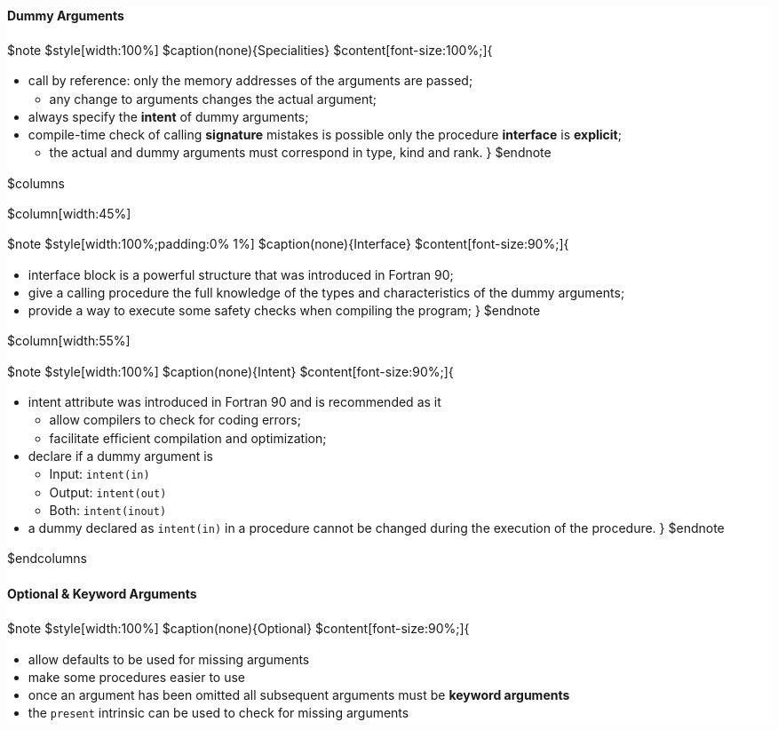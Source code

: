 #### Dummy Arguments

$note
$style[width:100%]
$caption(none){Specialities}
$content[font-size:100%;]{
+ call by reference: only the memory addresses of the arguments are passed;
    + any change to arguments changes the actual argument;
+ always specify the **intent** of dummy arguments;
+ compile-time check of calling **signature** mistakes is possible only the procedure **interface** is **explicit**;
    + the actual and dummy arguments must correspond in type, kind and rank.
}
$endnote

$columns

$column[width:45%]

$note
$style[width:100%;padding:0% 1%]
$caption(none){Interface}
$content[font-size:90%;]{
+ interface block is a powerful structure that was introduced in Fortran 90;
+ give a calling procedure the full knowledge of the types and characteristics of the dummy arguments;
+ provide a way to execute some safety checks when compiling the program;
}
$endnote

$column[width:55%]

$note
$style[width:100%]
$caption(none){Intent}
$content[font-size:90%;]{
+ intent attribute was introduced in Fortran 90 and is recommended as it
    + allow compilers to check for coding errors;
    + facilitate efficient compilation and optimization;
+ declare if a dummy argument is
    + Input: `intent(in)`
    + Output: `intent(out)`
    + Both: `intent(inout)`
+ a dummy declared as `intent(in)` in a procedure cannot be changed during the execution of the procedure.
}
$endnote

$endcolumns

#### Optional & Keyword Arguments

$note
$style[width:100%]
$caption(none){Optional}
$content[font-size:90%;]{
+ allow defaults to be used for missing arguments
+ make some procedures easier to use
+ once an argument has been omitted all subsequent arguments must be **keyword arguments**
+ the `present` intrinsic can be used to check for missing arguments
